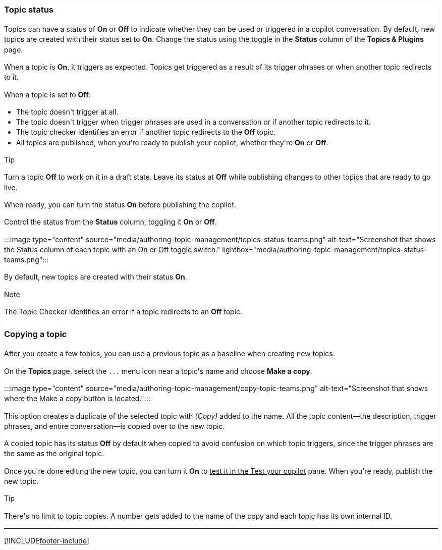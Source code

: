 ### Topic status

Topics can have a status of **On** or **Off** to indicate whether they can be used or triggered in a copilot conversation. By default, new topics are created with their status set to **On**. Change the status using the toggle in the **Status** column of the **Topics & Plugins** page.

When a topic is **On**, it triggers as expected. Topics get triggered as a result of its trigger phrases or when another topic redirects to it.

When a topic is set to **Off**:

- The topic doesn't trigger at all.
- The topic doesn't trigger when trigger phrases are used in a conversation or if another topic redirects to it.
- The topic checker identifies an error if another topic redirects to the **Off** topic.
- All topics are published, when you're ready to publish your copilot, whether they're **On** or **Off**.

> [!TIP]
> Turn a topic **Off** to work on it in a draft state. Leave its status at **Off** while publishing changes to other topics that are ready to go live.
>
> When ready, you can turn the status **On** before publishing the copilot.

Control the status from the **Status** column, toggling it **On** or **Off**.

:::image type="content" source="media/authoring-topic-management/topics-status-teams.png" alt-text="Screenshot that shows the Status column of each topic with an On or Off toggle switch." lightbox="media/authoring-topic-management/topics-status-teams.png":::

By default, new topics are created with their status **On**.

> [!NOTE]
> The Topic Checker identifies an error if a topic redirects to an **Off** topic.

### Copying a topic

After you create a few topics, you can use a previous topic as a baseline when creating new topics.

On the **Topics** page, select the `...` menu icon near a topic's name and choose **Make a copy**.

:::image type="content" source="media/authoring-topic-management/copy-topic-teams.png" alt-text="Screenshot that shows where the Make a copy button is located.":::

This option creates a duplicate of the selected topic with _(Copy)_ added to the name. All the topic content—the description, trigger phrases, and entire conversation—is copied over to the new topic.

A copied topic has its status **Off** by default when copied to avoid confusion on which topic triggers, since the trigger phrases are the same as the original topic.

Once you're done editing the new topic, you can turn it **On** to [test it in the Test your copilot](authoring-test-bot.md) pane. When you're ready, publish the new topic.

> [!TIP]
> There's no limit to topic copies. A number gets added to the name of the copy and each topic has its own internal ID.

---

[!INCLUDE[footer-include](includes/footer-banner.md)]
